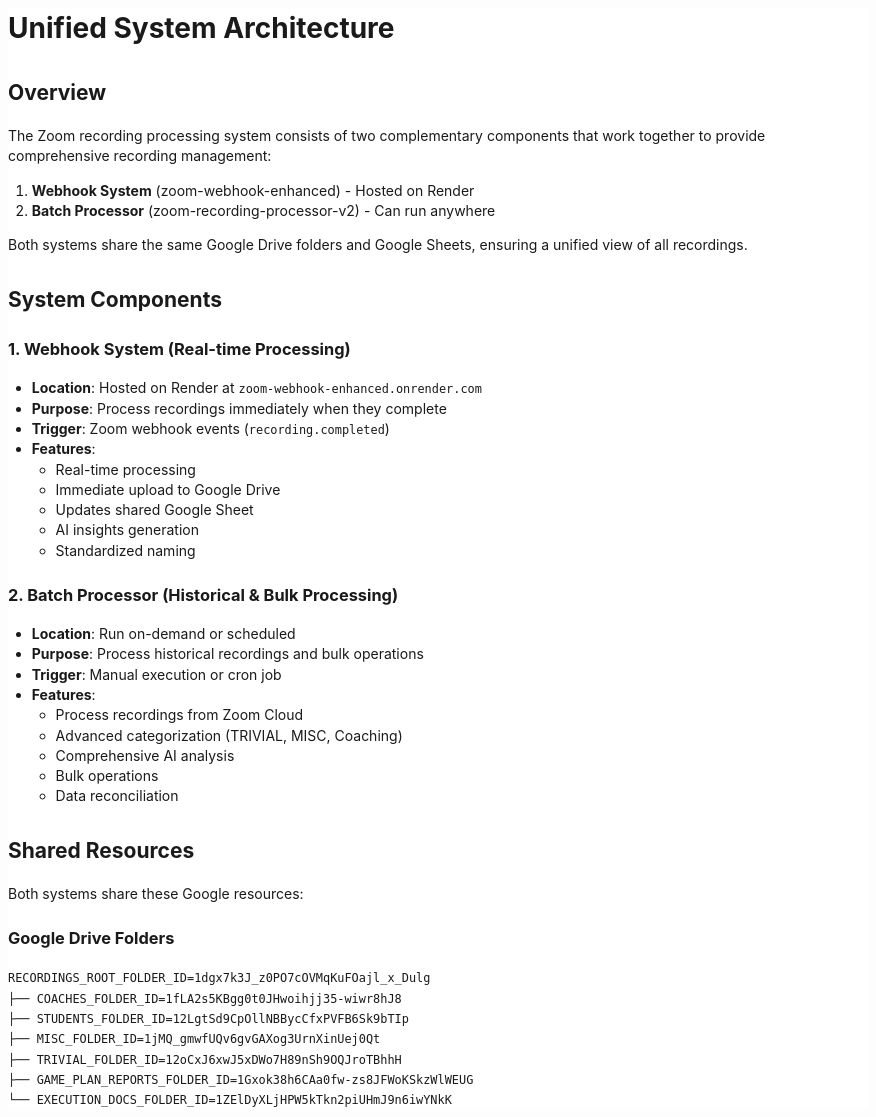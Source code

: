 # Unified System Architecture

## Overview

The Zoom recording processing system consists of two complementary components that work together to provide comprehensive recording management:

1. **Webhook System** (zoom-webhook-enhanced) - Hosted on Render
2. **Batch Processor** (zoom-recording-processor-v2) - Can run anywhere

Both systems share the same Google Drive folders and Google Sheets, ensuring a unified view of all recordings.

## System Components

### 1. Webhook System (Real-time Processing)
- **Location**: Hosted on Render at `zoom-webhook-enhanced.onrender.com`
- **Purpose**: Process recordings immediately when they complete
- **Trigger**: Zoom webhook events (`recording.completed`)
- **Features**:
  - Real-time processing
  - Immediate upload to Google Drive
  - Updates shared Google Sheet
  - AI insights generation
  - Standardized naming

### 2. Batch Processor (Historical & Bulk Processing)
- **Location**: Run on-demand or scheduled
- **Purpose**: Process historical recordings and bulk operations
- **Trigger**: Manual execution or cron job
- **Features**:
  - Process recordings from Zoom Cloud
  - Advanced categorization (TRIVIAL, MISC, Coaching)
  - Comprehensive AI analysis
  - Bulk operations
  - Data reconciliation

## Shared Resources

Both systems share these Google resources:

### Google Drive Folders
```
RECORDINGS_ROOT_FOLDER_ID=1dgx7k3J_z0PO7cOVMqKuFOajl_x_Dulg
├── COACHES_FOLDER_ID=1fLA2s5KBgg0t0JHwoihjj35-wiwr8hJ8
├── STUDENTS_FOLDER_ID=12LgtSd9CpOllNBBycCfxPVFB6Sk9bTIp
├── MISC_FOLDER_ID=1jMQ_gmwfUQv6gvGAXog3UrnXinUej0Qt
├── TRIVIAL_FOLDER_ID=12oCxJ6xwJ5xDWo7H89nSh9OQJroTBhhH
├── GAME_PLAN_REPORTS_FOLDER_ID=1Gxok38h6CAa0fw-zs8JFWoKSkzWlWEUG
└── EXECUTION_DOCS_FOLDER_ID=1ZElDyXLjHPW5kTkn2piUHmJ9n6iwYNkK
```
